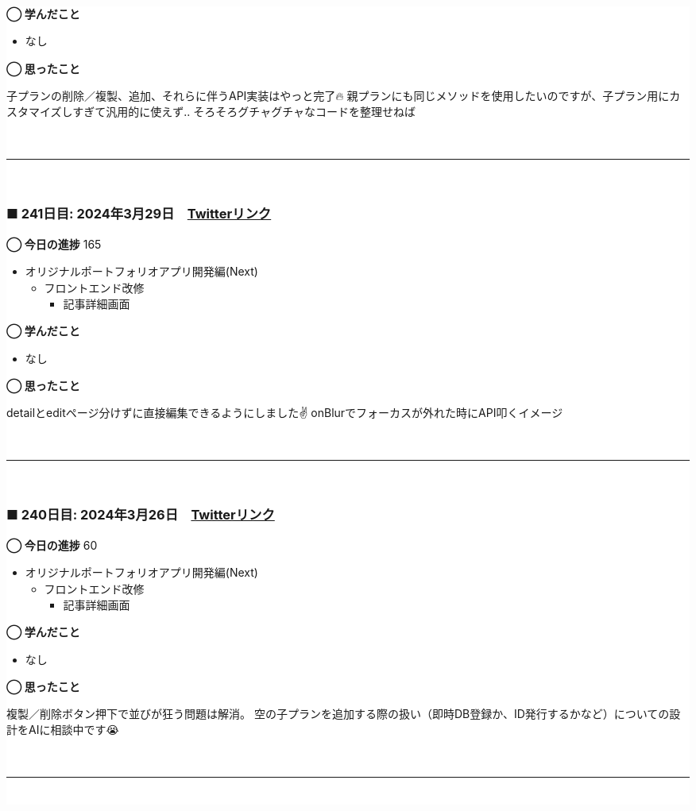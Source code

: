 **◯ 学んだこと**
- なし


**◯ 思ったこと**  
  
子プランの削除／複製、追加、それらに伴うAPI実装はやっと完了🔥
親プランにも同じメソッドを使用したいのですが、子プラン用にカスタマイズしすぎて汎用的に使えず..
そろそろグチャグチャなコードを整理せねば



<br>
<hr>
<br>


### ■ 241日目: 2024年3月29日　[Twitterリンク](https://x.com/kyohei_IT/status/1906146864577298627)

**◯ 今日の進捗**  165
- オリジナルポートフォリオアプリ開発編(Next)
  - フロントエンド改修
    - 記事詳細画面

**◯ 学んだこと**
- なし


**◯ 思ったこと**  
  
detailとeditページ分けずに直接編集できるようにしました✌️
onBlurでフォーカスが外れた時にAPI叩くイメージ



<br>
<hr>
<br>


### ■ 240日目: 2024年3月26日　[Twitterリンク](https://x.com/kyohei_IT/status/1904929379286999139)

**◯ 今日の進捗**  60
- オリジナルポートフォリオアプリ開発編(Next)
  - フロントエンド改修
    - 記事詳細画面

**◯ 学んだこと**
- なし


**◯ 思ったこと**  
  
複製／削除ボタン押下で並びが狂う問題は解消。
空の子プランを追加する際の扱い（即時DB登録か、ID発行するかなど）についての設計をAIに相談中です😭



<br>
<hr>
<br>
